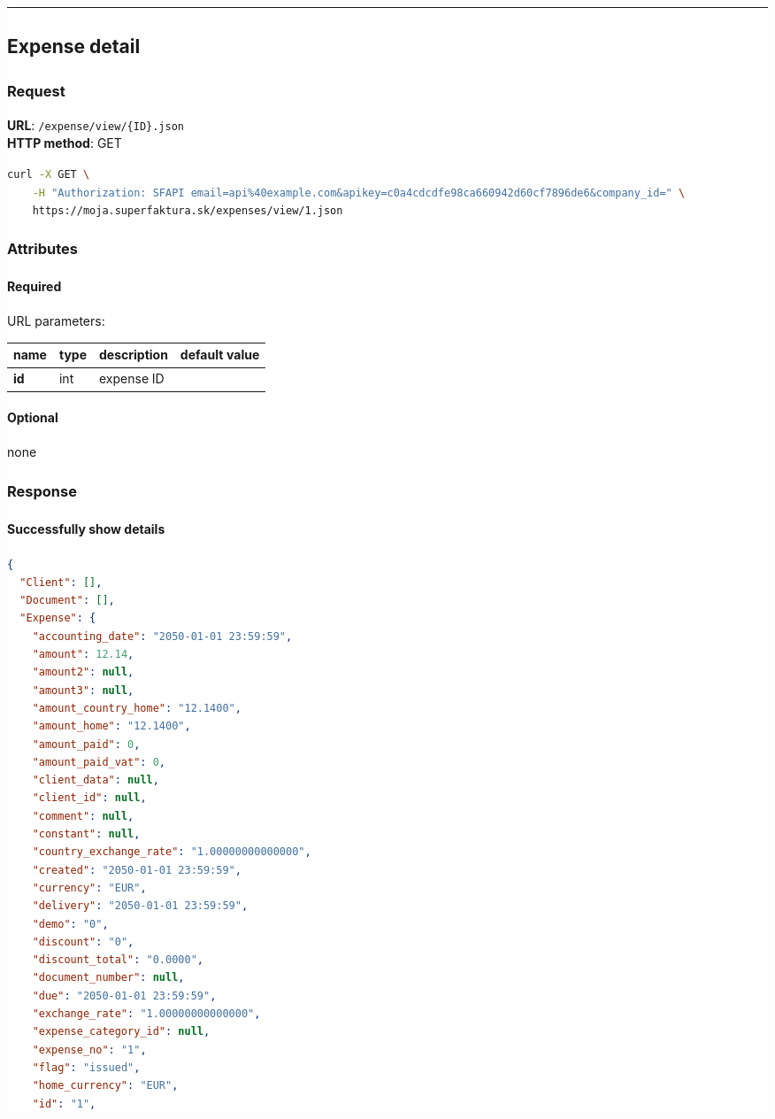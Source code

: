 
- - - - - - - - - - - - - - - - - - - - - - - - - - - - - - - - - - - - - - - - - - - - - - - -


## Expense detail

### Request

**URL**: `/expense/view/{ID}.json`  
**HTTP method**: GET  

```sh
curl -X GET \
    -H "Authorization: SFAPI email=api%40example.com&apikey=c0a4cdcdfe98ca660942d60cf7896de6&company_id=" \
    https://moja.superfaktura.sk/expenses/view/1.json
```

### Attributes
#### Required

URL parameters:

| name   | type   | description | default value |
| ------ | ------ | ----------- | ------------- |
| **id** | int    | expense ID  |               |

#### Optional
none

### Response

#### Successfully show details
```json
{
  "Client": [],
  "Document": [],
  "Expense": {
    "accounting_date": "2050-01-01 23:59:59",
    "amount": 12.14,
    "amount2": null,
    "amount3": null,
    "amount_country_home": "12.1400",
    "amount_home": "12.1400",
    "amount_paid": 0,
    "amount_paid_vat": 0,
    "client_data": null,
    "client_id": null,
    "comment": null,
    "constant": null,
    "country_exchange_rate": "1.00000000000000",
    "created": "2050-01-01 23:59:59",
    "currency": "EUR",
    "delivery": "2050-01-01 23:59:59",
    "demo": "0",
    "discount": "0",
    "discount_total": "0.0000",
    "document_number": null,
    "due": "2050-01-01 23:59:59",
    "exchange_rate": "1.00000000000000",
    "expense_category_id": null,
    "expense_no": "1",
    "flag": "issued",
    "home_currency": "EUR",
    "id": "1",
```